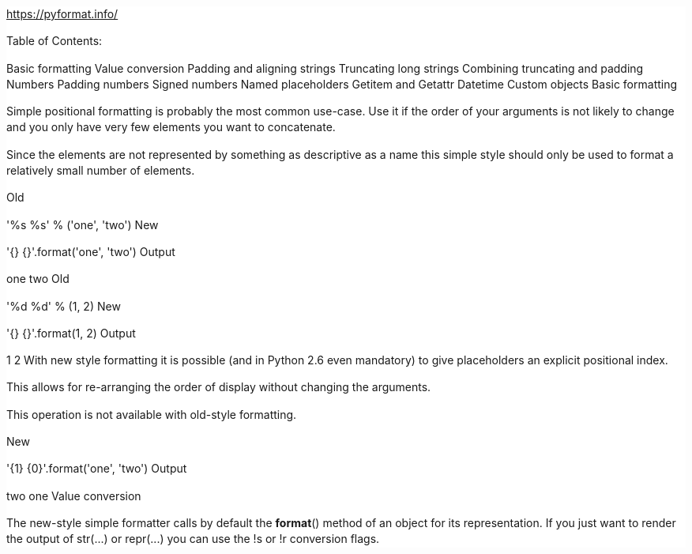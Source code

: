 https://pyformat.info/

Table of Contents:

Basic formatting
Value conversion
Padding and aligning strings
Truncating long strings
Combining truncating and padding
Numbers
Padding numbers
Signed numbers
Named placeholders
Getitem and Getattr
Datetime
Custom objects
Basic formatting

Simple positional formatting is probably the most common use-case. Use it if the order of your arguments is not likely to change and you only have very few elements you want to concatenate.

Since the elements are not represented by something as descriptive as a name this simple style should only be used to format a relatively small number of elements.

Old

'%s %s' % ('one', 'two')
New

'{} {}'.format('one', 'two')
Output

one two
Old

'%d %d' % (1, 2)
New

'{} {}'.format(1, 2)
Output

1 2
With new style formatting it is possible (and in Python 2.6 even mandatory) to give placeholders an explicit positional index.

This allows for re-arranging the order of display without changing the arguments.

This operation is not available with old-style formatting.

New

'{1} {0}'.format('one', 'two')
Output

two one
Value conversion

The new-style simple formatter calls by default the __format__() method of an object for its representation. If you just want to render the output of str(...) or repr(...) you can use the !s or !r conversion flags.

